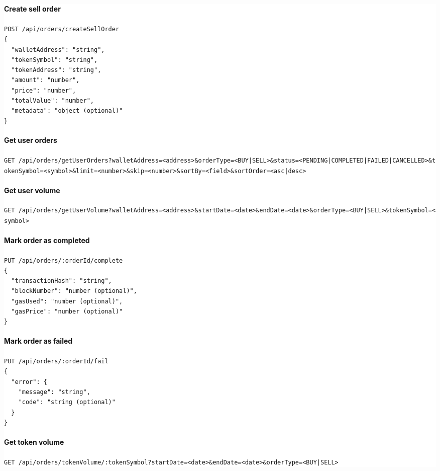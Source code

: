 #### Create sell order
```
POST /api/orders/createSellOrder
{
  "walletAddress": "string",
  "tokenSymbol": "string",
  "tokenAddress": "string",
  "amount": "number",
  "price": "number",
  "totalValue": "number",
  "metadata": "object (optional)"
}
```

#### Get user orders
```
GET /api/orders/getUserOrders?walletAddress=<address>&orderType=<BUY|SELL>&status=<PENDING|COMPLETED|FAILED|CANCELLED>&tokenSymbol=<symbol>&limit=<number>&skip=<number>&sortBy=<field>&sortOrder=<asc|desc>
```

#### Get user volume
```
GET /api/orders/getUserVolume?walletAddress=<address>&startDate=<date>&endDate=<date>&orderType=<BUY|SELL>&tokenSymbol=<symbol>
```

#### Mark order as completed
```
PUT /api/orders/:orderId/complete
{
  "transactionHash": "string",
  "blockNumber": "number (optional)",
  "gasUsed": "number (optional)",
  "gasPrice": "number (optional)"
}
```

#### Mark order as failed
```
PUT /api/orders/:orderId/fail
{
  "error": {
    "message": "string",
    "code": "string (optional)"
  }
}
```

#### Get token volume
```
GET /api/orders/tokenVolume/:tokenSymbol?startDate=<date>&endDate=<date>&orderType=<BUY|SELL>
```
